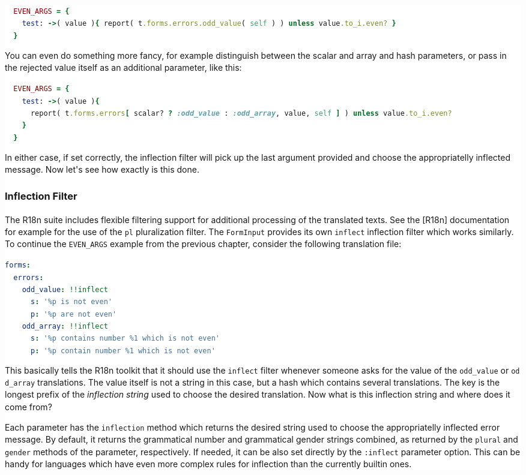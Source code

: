 ``` ruby
  EVEN_ARGS = {
    test: ->( value ){ report( t.forms.errors.odd_value( self ) ) unless value.to_i.even? }
  }
```

You can even do something more fancy,
for example distinguish between the scalar and array and hash parameters,
or pass in the rejected value itself as an additional parameter,
like this:

``` ruby
  EVEN_ARGS = {
    test: ->( value ){
      report( t.forms.errors[ scalar? ? :odd_value : :odd_array, value, self ] ) unless value.to_i.even?
    }
  }
```

In either case,
if set correctly,
the inflection filter will pick up the last argument provided and choose the appropriatelly inflected message.
Now let's see how exactly is this done.

### Inflection Filter

The R18n suite includes flexible filtering support for additional processing of the translated texts.
See the [R18n] documentation for example for the use of the `pl` pluralization filter.
The `FormInput` provides its own `inflect` inflection filter which works similarly.
To continue the `EVEN_ARGS` example from the previous chapter, consider the following translation file:

``` yaml
forms:
  errors:
    odd_value: !!inflect
      s: '%p is not even'
      p: '%p are not even'
    odd_array: !!inflect
      s: '%p contains number %1 which is not even'
      p: '%p contain number %1 which is not even'
```

This basically tells the R18n toolkit that it should use the `inflect` filter whenever
someone asks for the value of the `odd_value` or `odd_array` translations.
The value itself is not a string in this case,
but a hash which contains several translations.
The key is the longest prefix of the _inflection string_
used to choose the desired translation.
Now what is this inflection string and where does it come from?

Each parameter has the `inflection` method which returns
the desired string used to choose the appropriatelly inflected error message.
By default, it returns the grammatical number and grammatical gender strings combined,
as returned by the `plural` and `gender` methods of the parameter, respectively.
If needed, it can be also set directly by the `:inflect` parameter option.
This can be handy for languages which have even more complex rules for inflection
than the currently builtin ones.
